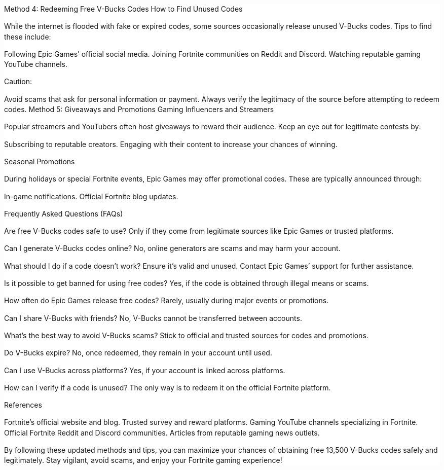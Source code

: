 Method 4: Redeeming Free V-Bucks Codes How to Find Unused Codes

While the internet is flooded with fake or expired codes, some sources occasionally release unused V-Bucks codes. Tips to find these include:

Following Epic Games’ official social media. Joining Fortnite communities on Reddit and Discord. Watching reputable gaming YouTube channels.

Caution:

Avoid scams that ask for personal information or payment. Always verify the legitimacy of the source before attempting to redeem codes. Method 5: Giveaways and Promotions Gaming Influencers and Streamers

Popular streamers and YouTubers often host giveaways to reward their audience. Keep an eye out for legitimate contests by:

Subscribing to reputable creators. Engaging with their content to increase your chances of winning.

Seasonal Promotions

During holidays or special Fortnite events, Epic Games may offer promotional codes. These are typically announced through:

In-game notifications. Official Fortnite blog updates.

Frequently Asked Questions (FAQs)

Are free V-Bucks codes safe to use? Only if they come from legitimate sources like Epic Games or trusted platforms.

Can I generate V-Bucks codes online? No, online generators are scams and may harm your account.

What should I do if a code doesn’t work? Ensure it’s valid and unused. Contact Epic Games’ support for further assistance.

Is it possible to get banned for using free codes? Yes, if the code is obtained through illegal means or scams.

How often do Epic Games release free codes? Rarely, usually during major events or promotions.

Can I share V-Bucks with friends? No, V-Bucks cannot be transferred between accounts.

What’s the best way to avoid V-Bucks scams? Stick to official and trusted sources for codes and promotions.

Do V-Bucks expire? No, once redeemed, they remain in your account until used.

Can I use V-Bucks across platforms? Yes, if your account is linked across platforms.

How can I verify if a code is unused? The only way is to redeem it on the official Fortnite platform.

References

Fortnite’s official website and blog. Trusted survey and reward platforms. Gaming YouTube channels specializing in Fortnite. Official Fortnite Reddit and Discord communities. Articles from reputable gaming news outlets.

By following these updated methods and tips, you can maximize your chances of obtaining free 13,500 V-Bucks codes safely and legitimately. Stay vigilant, avoid scams, and enjoy your Fortnite gaming experience!
